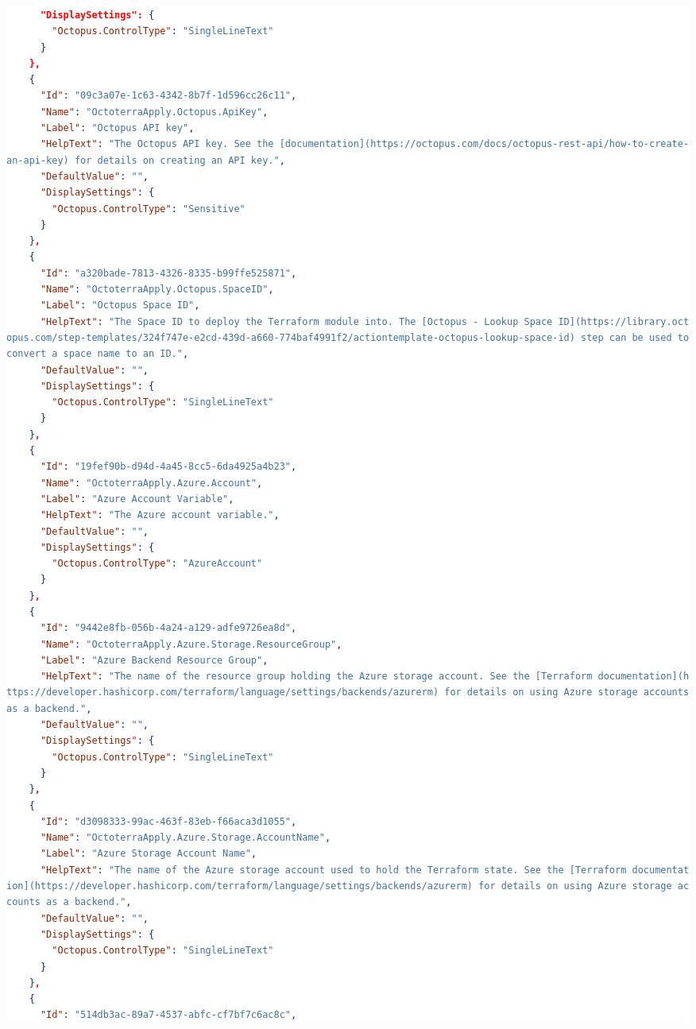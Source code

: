 ```json
      "DisplaySettings": {
        "Octopus.ControlType": "SingleLineText"
      }
    },
    {
      "Id": "09c3a07e-1c63-4342-8b7f-1d596cc26c11",
      "Name": "OctoterraApply.Octopus.ApiKey",
      "Label": "Octopus API key",
      "HelpText": "The Octopus API key. See the [documentation](https://octopus.com/docs/octopus-rest-api/how-to-create-an-api-key) for details on creating an API key.",
      "DefaultValue": "",
      "DisplaySettings": {
        "Octopus.ControlType": "Sensitive"
      }
    },
    {
      "Id": "a320bade-7813-4326-8335-b99ffe525871",
      "Name": "OctoterraApply.Octopus.SpaceID",
      "Label": "Octopus Space ID",
      "HelpText": "The Space ID to deploy the Terraform module into. The [Octopus - Lookup Space ID](https://library.octopus.com/step-templates/324f747e-e2cd-439d-a660-774baf4991f2/actiontemplate-octopus-lookup-space-id) step can be used to convert a space name to an ID.",
      "DefaultValue": "",
      "DisplaySettings": {
        "Octopus.ControlType": "SingleLineText"
      }
    },
    {
      "Id": "19fef90b-d94d-4a45-8cc5-6da4925a4b23",
      "Name": "OctoterraApply.Azure.Account",
      "Label": "Azure Account Variable",
      "HelpText": "The Azure account variable.",
      "DefaultValue": "",
      "DisplaySettings": {
        "Octopus.ControlType": "AzureAccount"
      }
    },
    {
      "Id": "9442e8fb-056b-4a24-a129-adfe9726ea8d",
      "Name": "OctoterraApply.Azure.Storage.ResourceGroup",
      "Label": "Azure Backend Resource Group",
      "HelpText": "The name of the resource group holding the Azure storage account. See the [Terraform documentation](https://developer.hashicorp.com/terraform/language/settings/backends/azurerm) for details on using Azure storage accounts as a backend.",
      "DefaultValue": "",
      "DisplaySettings": {
        "Octopus.ControlType": "SingleLineText"
      }
    },
    {
      "Id": "d3098333-99ac-463f-83eb-f66aca3d1055",
      "Name": "OctoterraApply.Azure.Storage.AccountName",
      "Label": "Azure Storage Account Name",
      "HelpText": "The name of the Azure storage account used to hold the Terraform state. See the [Terraform documentation](https://developer.hashicorp.com/terraform/language/settings/backends/azurerm) for details on using Azure storage accounts as a backend.",
      "DefaultValue": "",
      "DisplaySettings": {
        "Octopus.ControlType": "SingleLineText"
      }
    },
    {
      "Id": "514db3ac-89a7-4537-abfc-cf7bf7c6ac8c",
```